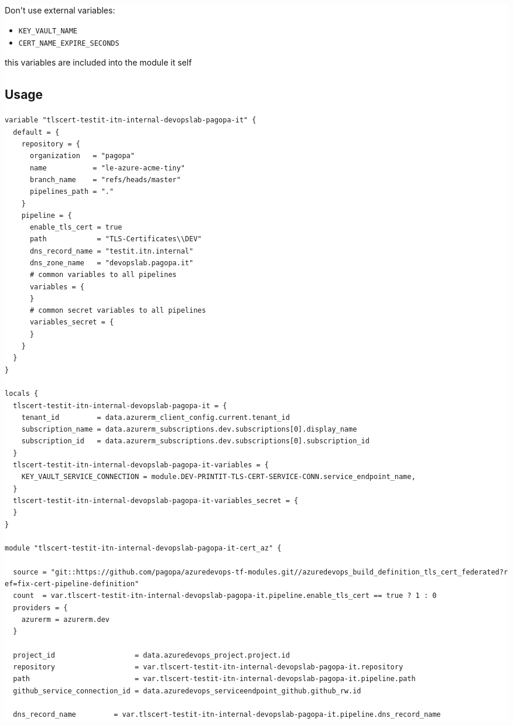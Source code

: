 Don't use external variables:

* `KEY_VAULT_NAME`
* `CERT_NAME_EXPIRE_SECONDS`

this variables are included into the module it self

## Usage

```hcl
variable "tlscert-testit-itn-internal-devopslab-pagopa-it" {
  default = {
    repository = {
      organization   = "pagopa"
      name           = "le-azure-acme-tiny"
      branch_name    = "refs/heads/master"
      pipelines_path = "."
    }
    pipeline = {
      enable_tls_cert = true
      path            = "TLS-Certificates\\DEV"
      dns_record_name = "testit.itn.internal"
      dns_zone_name   = "devopslab.pagopa.it"
      # common variables to all pipelines
      variables = {
      }
      # common secret variables to all pipelines
      variables_secret = {
      }
    }
  }
}

locals {
  tlscert-testit-itn-internal-devopslab-pagopa-it = {
    tenant_id         = data.azurerm_client_config.current.tenant_id
    subscription_name = data.azurerm_subscriptions.dev.subscriptions[0].display_name
    subscription_id   = data.azurerm_subscriptions.dev.subscriptions[0].subscription_id
  }
  tlscert-testit-itn-internal-devopslab-pagopa-it-variables = {
    KEY_VAULT_SERVICE_CONNECTION = module.DEV-PRINTIT-TLS-CERT-SERVICE-CONN.service_endpoint_name,
  }
  tlscert-testit-itn-internal-devopslab-pagopa-it-variables_secret = {
  }
}

module "tlscert-testit-itn-internal-devopslab-pagopa-it-cert_az" {

  source = "git::https://github.com/pagopa/azuredevops-tf-modules.git//azuredevops_build_definition_tls_cert_federated?ref=fix-cert-pipeline-definition"
  count  = var.tlscert-testit-itn-internal-devopslab-pagopa-it.pipeline.enable_tls_cert == true ? 1 : 0
  providers = {
    azurerm = azurerm.dev
  }

  project_id                   = data.azuredevops_project.project.id
  repository                   = var.tlscert-testit-itn-internal-devopslab-pagopa-it.repository
  path                         = var.tlscert-testit-itn-internal-devopslab-pagopa-it.pipeline.path
  github_service_connection_id = data.azuredevops_serviceendpoint_github.github_rw.id

  dns_record_name         = var.tlscert-testit-itn-internal-devopslab-pagopa-it.pipeline.dns_record_name
```